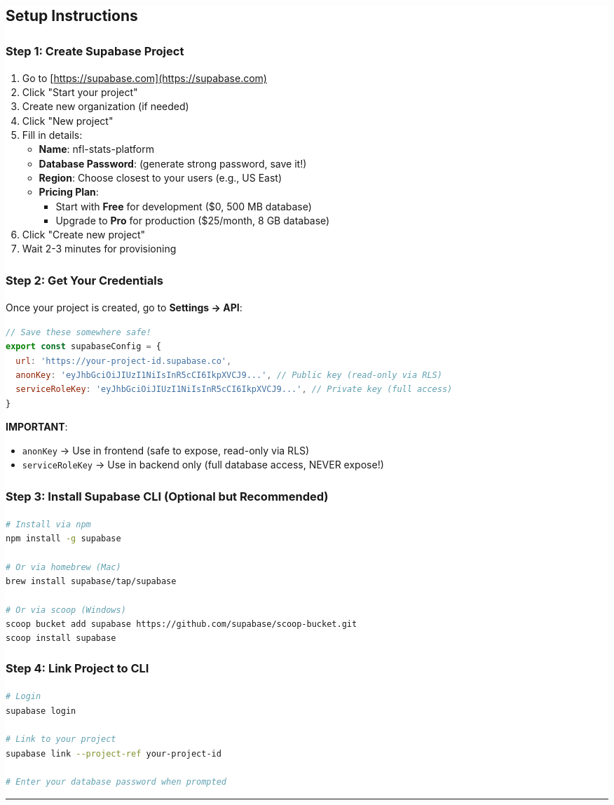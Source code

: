 ## Setup Instructions

### Step 1: Create Supabase Project

1. Go to [https://supabase.com](https://supabase.com)
2. Click "Start your project"
3. Create new organization (if needed)
4. Click "New project"
5. Fill in details:
   - **Name**: nfl-stats-platform
   - **Database Password**: (generate strong password, save it!)
   - **Region**: Choose closest to your users (e.g., US East)
   - **Pricing Plan**:
     - Start with **Free** for development ($0, 500 MB database)
     - Upgrade to **Pro** for production ($25/month, 8 GB database)
6. Click "Create new project"
7. Wait 2-3 minutes for provisioning

### Step 2: Get Your Credentials

Once your project is created, go to **Settings → API**:

```javascript
// Save these somewhere safe!
export const supabaseConfig = {
  url: 'https://your-project-id.supabase.co',
  anonKey: 'eyJhbGciOiJIUzI1NiIsInR5cCI6IkpXVCJ9...', // Public key (read-only via RLS)
  serviceRoleKey: 'eyJhbGciOiJIUzI1NiIsInR5cCI6IkpXVCJ9...', // Private key (full access)
}
```

**IMPORTANT**:
- `anonKey` → Use in frontend (safe to expose, read-only via RLS)
- `serviceRoleKey` → Use in backend only (full database access, NEVER expose!)

### Step 3: Install Supabase CLI (Optional but Recommended)

```bash
# Install via npm
npm install -g supabase

# Or via homebrew (Mac)
brew install supabase/tap/supabase

# Or via scoop (Windows)
scoop bucket add supabase https://github.com/supabase/scoop-bucket.git
scoop install supabase
```

### Step 4: Link Project to CLI

```bash
# Login
supabase login

# Link to your project
supabase link --project-ref your-project-id

# Enter your database password when prompted
```

---